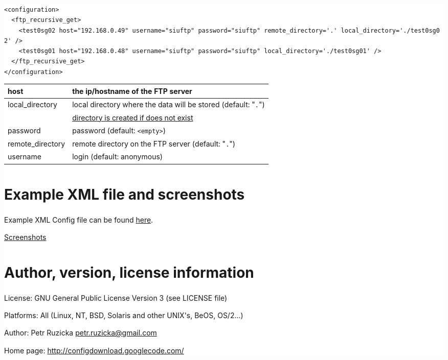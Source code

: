 ```
<configuration>
  <ftp_recursive_get>
    <test0sg02 host="192.168.0.49" username="siuftp" password="siuftp" remote_directory='.' local_directory='./test0sg02' />
    <test0sg01 host="192.168.0.48" username="siuftp" password="siuftp" local_directory='./test0sg01' />
  </ftp_recursive_get>
</configuration>
```

|host             | the ip/hostname of the FTP server|
|:----------------|:---------------------------------|
|local\_directory  | local directory where the data will be stored (default: "`.`")|
|                 |  [directory is created if does not exist](the.md)|
|password         | password (default: `<empty>`)    |
|remote\_directory | remote directory on the FTP server (default: "`.`")|
|username         | login (default: anonymous)       |



# Example XML file and screenshots

Example XML Config file can be found [here](SampleXMLfile.md).

[Screenshots](Screenshots.md)

# Author, version, license information

License: GNU General Public License Version 3 (see LICENSE file)

Platforms: All (Linux, NT, BSD, Solaris and other UNIX's, BeOS, OS/2...)

Author: Petr Ruzicka <petr.ruzicka@gmail.com>

Home page: http://configdownload.googlecode.com/
